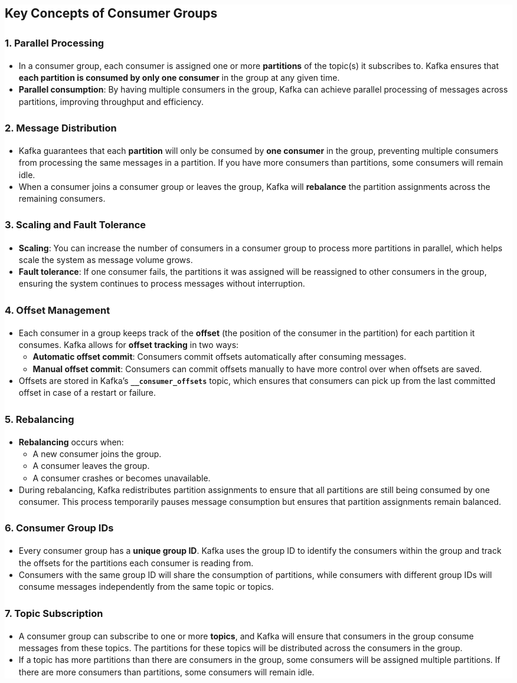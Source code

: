 ## Key Concepts of Consumer Groups

### 1. **Parallel Processing**
- In a consumer group, each consumer is assigned one or more **partitions** of the topic(s) it subscribes to. Kafka ensures that **each partition is consumed by only one consumer** in the group at any given time.
- **Parallel consumption**: By having multiple consumers in the group, Kafka can achieve parallel processing of messages across partitions, improving throughput and efficiency.

### 2. **Message Distribution**
- Kafka guarantees that each **partition** will only be consumed by **one consumer** in the group, preventing multiple consumers from processing the same messages in a partition. If you have more consumers than partitions, some consumers will remain idle.
- When a consumer joins a consumer group or leaves the group, Kafka will **rebalance** the partition assignments across the remaining consumers.

### 3. **Scaling and Fault Tolerance**
- **Scaling**: You can increase the number of consumers in a consumer group to process more partitions in parallel, which helps scale the system as message volume grows.
- **Fault tolerance**: If one consumer fails, the partitions it was assigned will be reassigned to other consumers in the group, ensuring the system continues to process messages without interruption.

### 4. **Offset Management**
- Each consumer in a group keeps track of the **offset** (the position of the consumer in the partition) for each partition it consumes. Kafka allows for **offset tracking** in two ways:
    - **Automatic offset commit**: Consumers commit offsets automatically after consuming messages.
    - **Manual offset commit**: Consumers can commit offsets manually to have more control over when offsets are saved.
- Offsets are stored in Kafka’s **`__consumer_offsets`** topic, which ensures that consumers can pick up from the last committed offset in case of a restart or failure.

### 5. **Rebalancing**
- **Rebalancing** occurs when:
    - A new consumer joins the group.
    - A consumer leaves the group.
    - A consumer crashes or becomes unavailable.
- During rebalancing, Kafka redistributes partition assignments to ensure that all partitions are still being consumed by one consumer. This process temporarily pauses message consumption but ensures that partition assignments remain balanced.

### 6. **Consumer Group IDs**
- Every consumer group has a **unique group ID**. Kafka uses the group ID to identify the consumers within the group and track the offsets for the partitions each consumer is reading from.
- Consumers with the same group ID will share the consumption of partitions, while consumers with different group IDs will consume messages independently from the same topic or topics.

### 7. **Topic Subscription**
- A consumer group can subscribe to one or more **topics**, and Kafka will ensure that consumers in the group consume messages from these topics. The partitions for these topics will be distributed across the consumers in the group.
- If a topic has more partitions than there are consumers in the group, some consumers will be assigned multiple partitions. If there are more consumers than partitions, some consumers will remain idle.
